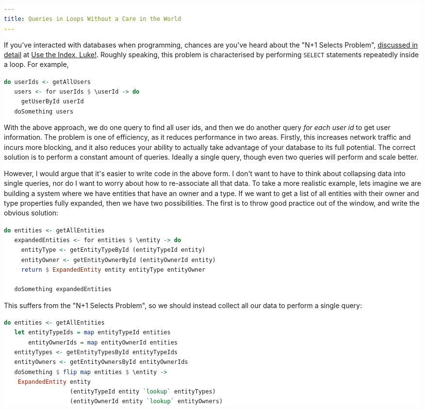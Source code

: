 ```yaml
---
title: Queries in Loops Without a Care in the World
---
```


If you've interacted with databases when programming, chances are you've heard
about the "N+1 Selects Problem",
[discussed in detail](http://use-the-index-luke.com/sql/join/nested-loops-join-n1-problem)
at [Use the Index, Luke!](http://use-the-index-luke.com/). Roughly speaking,
this problem is characterised by performing `SELECT` statements repeatedly
inside a loop. For example,

```haskell
do userIds <- getAllUsers
   users <- for userIds $ \userId -> do
     getUserById userId
   doSomething users
```

With the above approach, we do one query to find all user ids, and then we do
another query *for each user id* to get user information. The problem is one of
efficiency, as it reduces performance in two areas. Firstly, this increases
network traffic and incurs more blocking, and it also reduces your ability to
actually take advantage of your database to its full potential. The correct
solution is to perform a constant amount of queries. Ideally a single query,
though even two queries will perform and scale better.

However, I would argue that it's easier to write code in the above form. I don't
want to have to think about collapsing data into single queries, nor do I want
to worry about how to re-associate all that data. To take a more realistic
example, lets imagine we are building a system where we have entities that have
an owner and a type. If we want to get a list of all entities with their owner
and type properties fully expanded, then we have two possibilities. The first is
to throw good practice out of the window, and write the obvious solution:

```haskell
do entities <- getAllEntities
   expandedEntities <- for entities $ \entity -> do
     entityType <- getEntityTypeById (entityTypeId entity)
     entityOwner <- getEntityOwnerById (entityOwnerId entity)
     return $ ExpandedEntity entity entityType entityOwner

   doSomething expandedEntities
```

This suffers from the "N+1 Selects Problem", so we should instead collect all
our data to perform a single query:

```haskell
do entities <- getAllEntities
   let entityTypeIds = map entityTypeId entities
       entityOwnerIds = map entityOwnerId entities
   entityTypes <- getEntityTypesById entityTypeIds
   entityOwners <- getEntityOwnersById entityOwnerIds
   doSomething $ flip map entities $ \entity ->
    ExpandedEntity entity
                   (entityTypeId entity `lookup` entityTypes)
                   (entityOwnerId entity `lookup` entityOwners)
```
